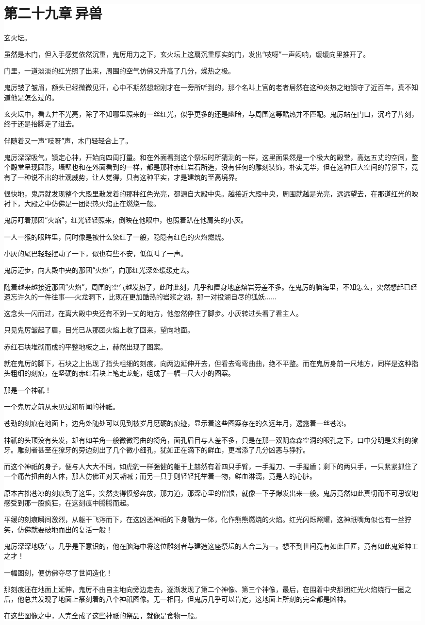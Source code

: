 # 第二十九章 异兽


玄火坛。

虽然是木门，但入手感觉依然沉重，鬼厉用力之下，玄火坛上这扇沉重厚实的门，发出“吱呀”一声闷响，缓缓向里推开了。

门里，一道淡淡的红光照了出来，周围的空气仿佛又升高了几分，燥热之极。

鬼厉皱了皱眉，额头已经微微见汗，心中不期然想起刚才在一旁所听到的，那个名叫上官的老者居然在这种炎热之地镇守了近百年，真不知道他是怎么过的。

玄火坛中，看去并不光亮，除了不知哪里照来的一丝红光，似乎更多的还是幽暗，与周围这等酷热并不匹配。鬼厉站在门口，沉吟了片刻，终于还是抬脚走了进去。

伴随着又一声“吱呀”声，木门轻轻合上了。

鬼厉深深吸气，镇定心神，开始向四周打量。和在外面看到这个祭坛时所猜测的一样，这里面果然是一个极大的殿堂，高达五丈的空间，整个殿堂呈现圆形，墙壁也和在外面看到的一样，都是那种赤红岩石所造，没有任何的雕刻装饰，朴实无华，但在这种巨大空间的背景下，竟有了一种说不出的壮观威势，让人觉得，只有这种平实，才是建筑的至高境界。

很快地，鬼厉就发现整个大殿里散发着的那种红色光亮，都源自大殿中央。越接近大殿中央，周围就越是光亮，远远望去，在那道红光的映衬下，大殿之中仿佛是一团炽热火焰正在燃烧一般。

鬼厉盯着那团“火焰”，红光轻轻照来，倒映在他眼中，也照着趴在他肩头的小灰。

一人一猴的眼眸里，同时像是被什么染红了一般，隐隐有红色的火焰燃烧。

小灰的尾巴轻轻摆动了一下，似也有些不安，低低叫了一声。

鬼厉迈步，向大殿中央的那团“火焰”，向那红光深处缓缓走去。

随着越来越接近那团“火焰”，周围的空气越发热了，此时此刻，几乎和置身地底熔岩旁差不多。在鬼厉的脑海里，不知怎么，突然想起已经遗忘许久的一件往事──火龙洞下，比现在更加酷热的岩浆之湖，那一对投湖自尽的狐妖……

这念头一闪而过，在离大殿中央还有不到一丈的地方，他忽然停住了脚步。小灰转过头看了看主人。

只见鬼厉皱起了眉，目光已从那团火焰上收了回来，望向地面。

赤红石块堆砌而成的平整地板之上，赫然出现了图案。

就在鬼厉的脚下，石块之上出现了指头粗细的刻痕，向两边延伸开去，但看去弯弯曲曲，绝不平整。而在鬼厉身前一尺地方，同样是这种指头粗细的刻痕，在坚硬的赤红石块上笔走龙蛇，组成了一幅一尺大小的图案。

那是一个神祇！

一个鬼厉之前从未见过和听闻的神祇。

苍劲的刻痕在地面上，边角处随处可以见到被岁月磨砺的痕迹，显示着这些图案存在的久远年月，透露着一丝苍凉。

神祇的头顶没有头发，却有如羊角一般微微弯曲的犄角，面孔眉目与人差不多，只是在那一双阴森森空洞的眼孔之下，口中分明是尖利的獠牙。雕刻者甚至在獠牙的旁边刻出了几个微小细孔，犹如正在滴下的鲜血，更增添了几分凶恶与狰狞。

而这个神祇的身子，便与人大大不同，如虎豹一样强健的躯干上赫然有着四只手臂，一手握刀、一手握盾；剩下的两只手，一只紧紧抓住了一个痛苦扭曲的人体，那人仿佛正对天嘶喊；而另一只手则轻轻托举着一物，鲜血淋漓，竟是人的心脏。

原本古拙苍凉的刻痕到了这里，突然变得愤怒奔放，那力道，那深心里的憎恨，就像一下子爆发出来一般。鬼厉竟然如此真切而不可思议地感受到那一股疯狂，在这刻痕中腾腾而起。

平缓的刻痕瞬间激烈，从躯干飞泻而下，在这凶恶神祇的下身融为一体，化作熊熊燃烧的火焰。红光闪烁照耀，这神祇嘴角似也有一丝狞笑，仿佛就要破地而出的复活一般！

鬼厉深深地吸气，几乎是下意识的，他在脑海中将这位雕刻者与建造这座祭坛的人合二为一。想不到世间竟有如此巨匠，竟有如此鬼斧神工之才！

一幅图刻，便仿佛夺尽了世间造化！

那刻痕还在地面上延伸，鬼厉不由自主地向旁边走去，逐渐发现了第二个神像、第三个神像，最后，在围着中央那团红光火焰绕行一圈之后，他总共发现了地面上篆刻着的八个神祇图像。无一相同，但鬼厉几乎可以肯定，这地面上所刻的完全都是凶神。

在这些图像之中，人完全成了这些神祇的祭品，就像是食物一般。
